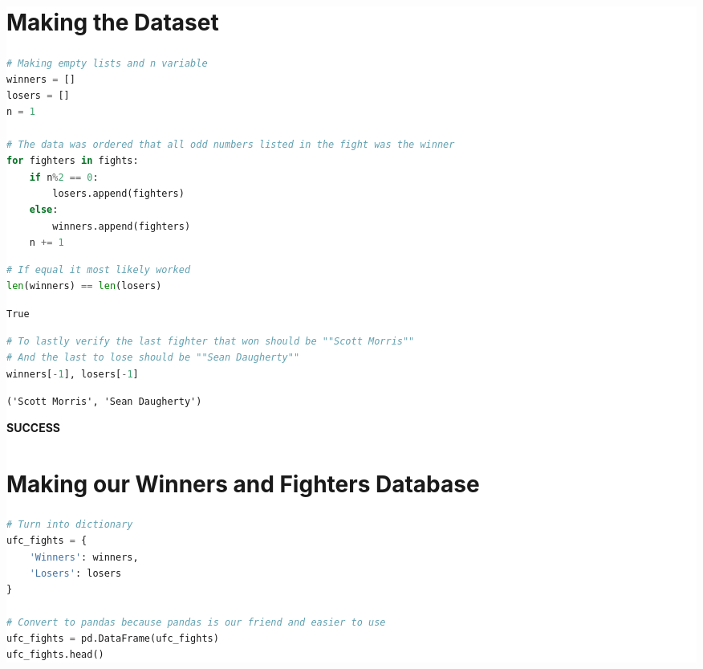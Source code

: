
# Making the Dataset


```python
# Making empty lists and n variable
winners = []
losers = []
n = 1

# The data was ordered that all odd numbers listed in the fight was the winner
for fighters in fights:
    if n%2 == 0:
        losers.append(fighters)
    else:
        winners.append(fighters)
    n += 1        
```


```python
# If equal it most likely worked
len(winners) == len(losers)
```




    True




```python
# To lastly verify the last fighter that won should be ""Scott Morris""
# And the last to lose should be ""Sean Daugherty""
winners[-1], losers[-1]
```




    ('Scott Morris', 'Sean Daugherty')



**SUCCESS**

# Making our Winners and Fighters Database


```python
# Turn into dictionary
ufc_fights = {
    'Winners': winners,
    'Losers': losers
}

# Convert to pandas because pandas is our friend and easier to use
ufc_fights = pd.DataFrame(ufc_fights)
ufc_fights.head()
```
